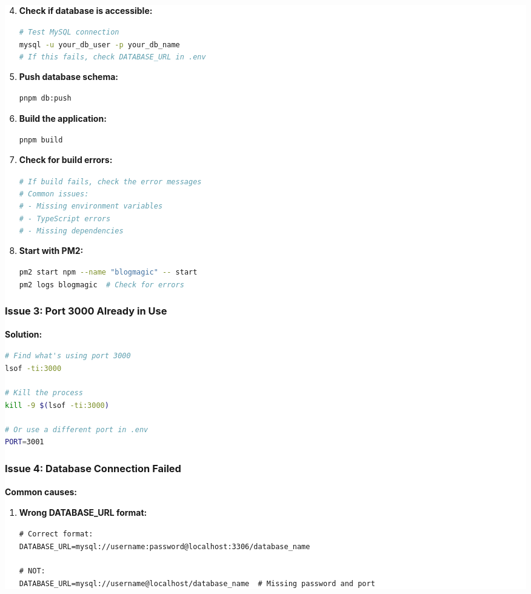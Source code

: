 4. **Check if database is accessible:**
   ```bash
   # Test MySQL connection
   mysql -u your_db_user -p your_db_name
   # If this fails, check DATABASE_URL in .env
   ```

5. **Push database schema:**
   ```bash
   pnpm db:push
   ```

6. **Build the application:**
   ```bash
   pnpm build
   ```

7. **Check for build errors:**
   ```bash
   # If build fails, check the error messages
   # Common issues:
   # - Missing environment variables
   # - TypeScript errors
   # - Missing dependencies
   ```

8. **Start with PM2:**
   ```bash
   pm2 start npm --name "blogmagic" -- start
   pm2 logs blogmagic  # Check for errors
   ```

### Issue 3: Port 3000 Already in Use

**Solution:**

```bash
# Find what's using port 3000
lsof -ti:3000

# Kill the process
kill -9 $(lsof -ti:3000)

# Or use a different port in .env
PORT=3001
```

### Issue 4: Database Connection Failed

**Common causes:**

1. **Wrong DATABASE_URL format:**
   ```env
   # Correct format:
   DATABASE_URL=mysql://username:password@localhost:3306/database_name
   
   # NOT:
   DATABASE_URL=mysql://username@localhost/database_name  # Missing password and port
   ```
